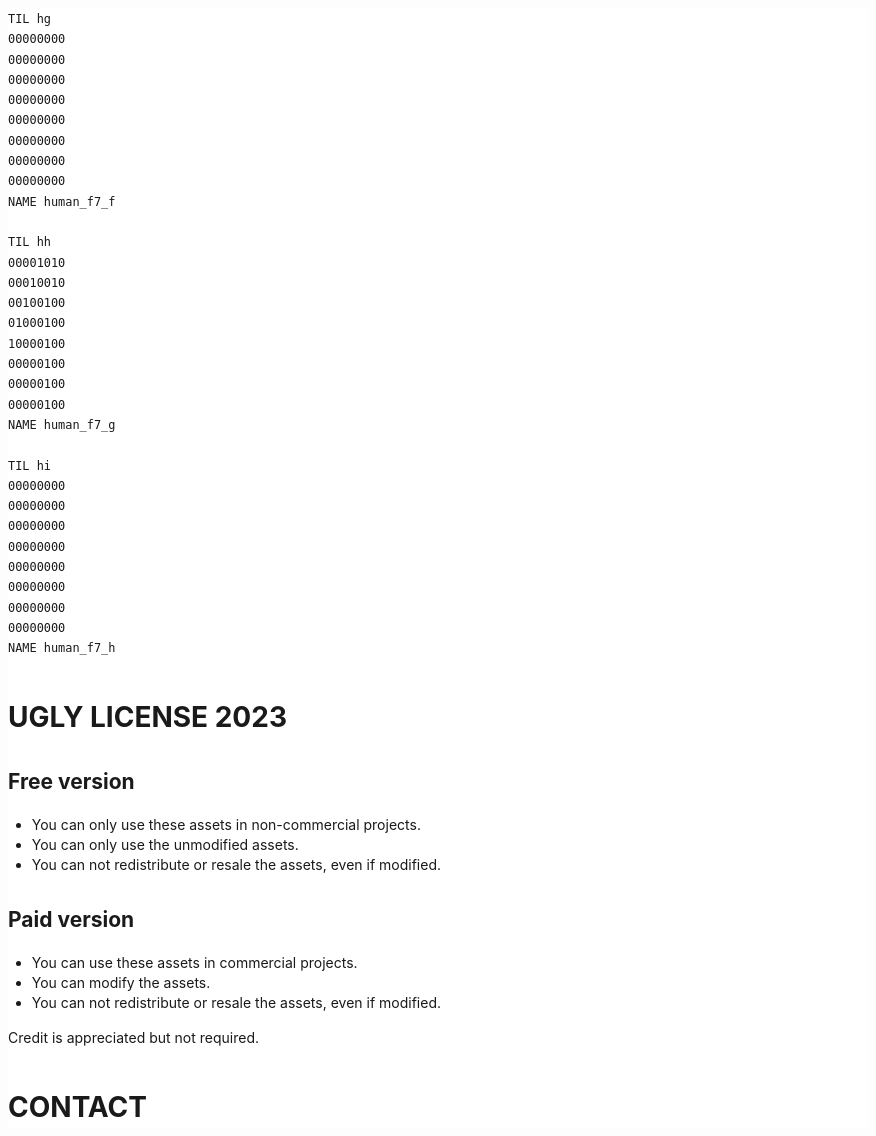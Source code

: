 	TIL hg
	00000000
	00000000
	00000000
	00000000
	00000000
	00000000
	00000000
	00000000
	NAME human_f7_f

	TIL hh
	00001010
	00010010
	00100100
	01000100
	10000100
	00000100
	00000100
	00000100
	NAME human_f7_g

	TIL hi
	00000000
	00000000
	00000000
	00000000
	00000000
	00000000
	00000000
	00000000
	NAME human_f7_h

UGLY LICENSE 2023
================= 

Free version
------------

* You can only use these assets in non-commercial projects.
* You can only use the unmodified assets.
* You can not redistribute or resale the assets, even if modified.

Paid version
------------

* You can use these assets in commercial projects.
* You can modify the assets.
* You can not redistribute or resale  the assets, even if modified.

Credit is appreciated but not required.

CONTACT
=======
